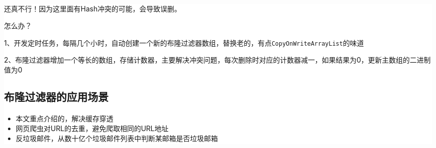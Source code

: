 还真不行！因为这里面有Hash冲突的可能，会导致误删。

怎么办？

1、开发定时任务，每隔几个小时，自动创建一个新的布隆过滤器数组，替换老的，有点`CopyOnWriteArrayList`的味道

2、布隆过滤器增加一个等长的数组，存储计数器，主要解决冲突问题，每次删除时对应的计数器减一，如果结果为0，更新主数组的二进制值为0


## 布隆过滤器的应用场景

* 本文重点介绍的，解决缓存穿透
* 网页爬虫对URL的去重，避免爬取相同的URL地址
* 反垃圾邮件，从数十亿个垃圾邮件列表中判断某邮箱是否垃圾邮箱


